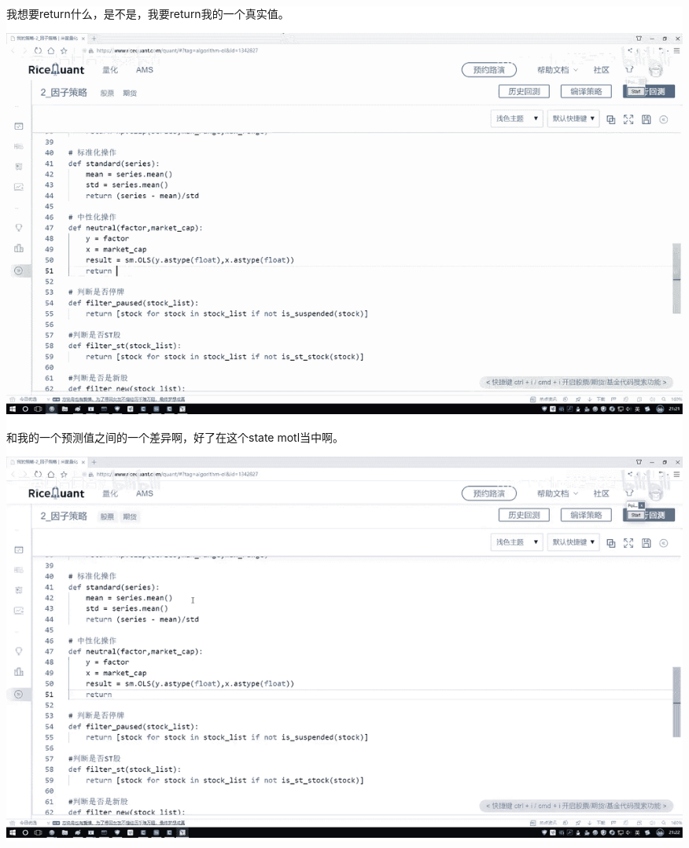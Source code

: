 我想要return什么，是不是，我要return我的一个真实值。

![](img/f97ab1060618eeb5a4f6db620e3d6b45_136.png)

和我的一个预测值之间的一个差异啊，好了在这个state motl当中啊。

![](img/f97ab1060618eeb5a4f6db620e3d6b45_138.png)
